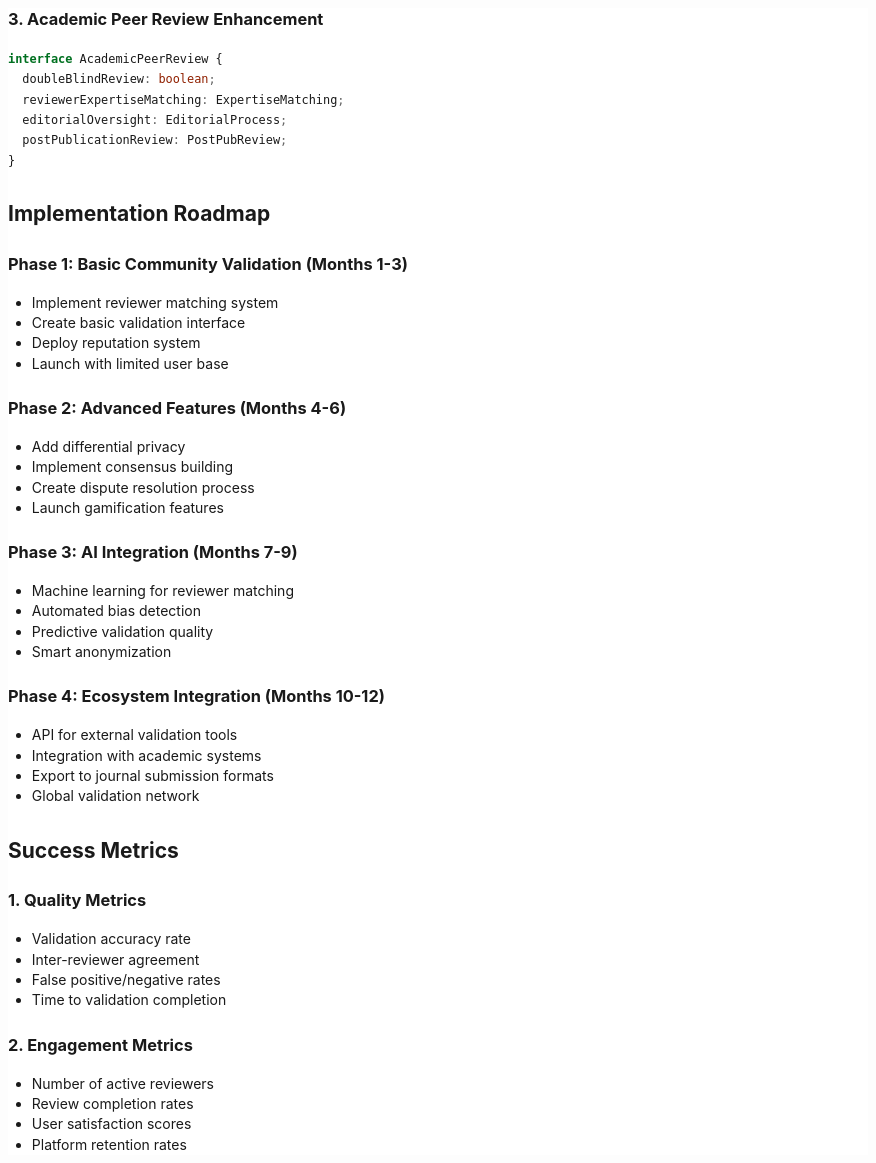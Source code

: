 ### 3. **Academic Peer Review Enhancement**

```typescript
interface AcademicPeerReview {
  doubleBlindReview: boolean;
  reviewerExpertiseMatching: ExpertiseMatching;
  editorialOversight: EditorialProcess;
  postPublicationReview: PostPubReview;
}
```

## Implementation Roadmap

### Phase 1: Basic Community Validation (Months 1-3)
- Implement reviewer matching system
- Create basic validation interface
- Deploy reputation system
- Launch with limited user base

### Phase 2: Advanced Features (Months 4-6)
- Add differential privacy
- Implement consensus building
- Create dispute resolution process
- Launch gamification features

### Phase 3: AI Integration (Months 7-9)
- Machine learning for reviewer matching
- Automated bias detection
- Predictive validation quality
- Smart anonymization

### Phase 4: Ecosystem Integration (Months 10-12)
- API for external validation tools
- Integration with academic systems
- Export to journal submission formats
- Global validation network

## Success Metrics

### 1. **Quality Metrics**
- Validation accuracy rate
- Inter-reviewer agreement
- False positive/negative rates
- Time to validation completion

### 2. **Engagement Metrics**
- Number of active reviewers
- Review completion rates
- User satisfaction scores
- Platform retention rates

